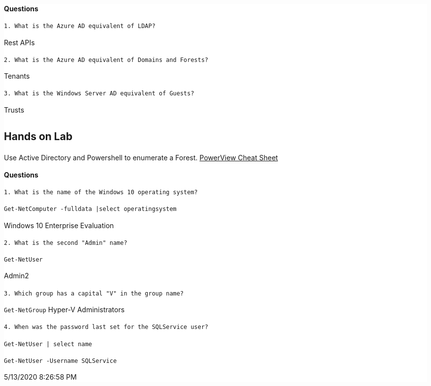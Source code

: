 **Questions**

    1. What is the Azure AD equivalent of LDAP?

Rest APIs

    2. What is the Azure AD equivalent of Domains and Forests?

Tenants

    3. What is the Windows Server AD equivalent of Guests?

Trusts

## Hands on Lab

Use Active Directory and Powershell to enumerate a Forest. [PowerView Cheat Sheet](https://gist.github.com/HarmJ0y/184f9822b195c52dd50c379ed3117993 "Github")

**Questions**


    1. What is the name of the Windows 10 operating system?
`Get-NetComputer -fulldata |select operatingsystem`

Windows 10 Enterprise Evaluation    

    2. What is the second "Admin" name?
`Get-NetUser`

Admin2

    3. Which group has a capital "V" in the group name?

`Get-NetGroup`
Hyper-V Administrators

    4. When was the password last set for the SQLService user?
`Get-NetUser | select name`

`Get-NetUser -Username SQLService`

5/13/2020 8:26:58 PM
